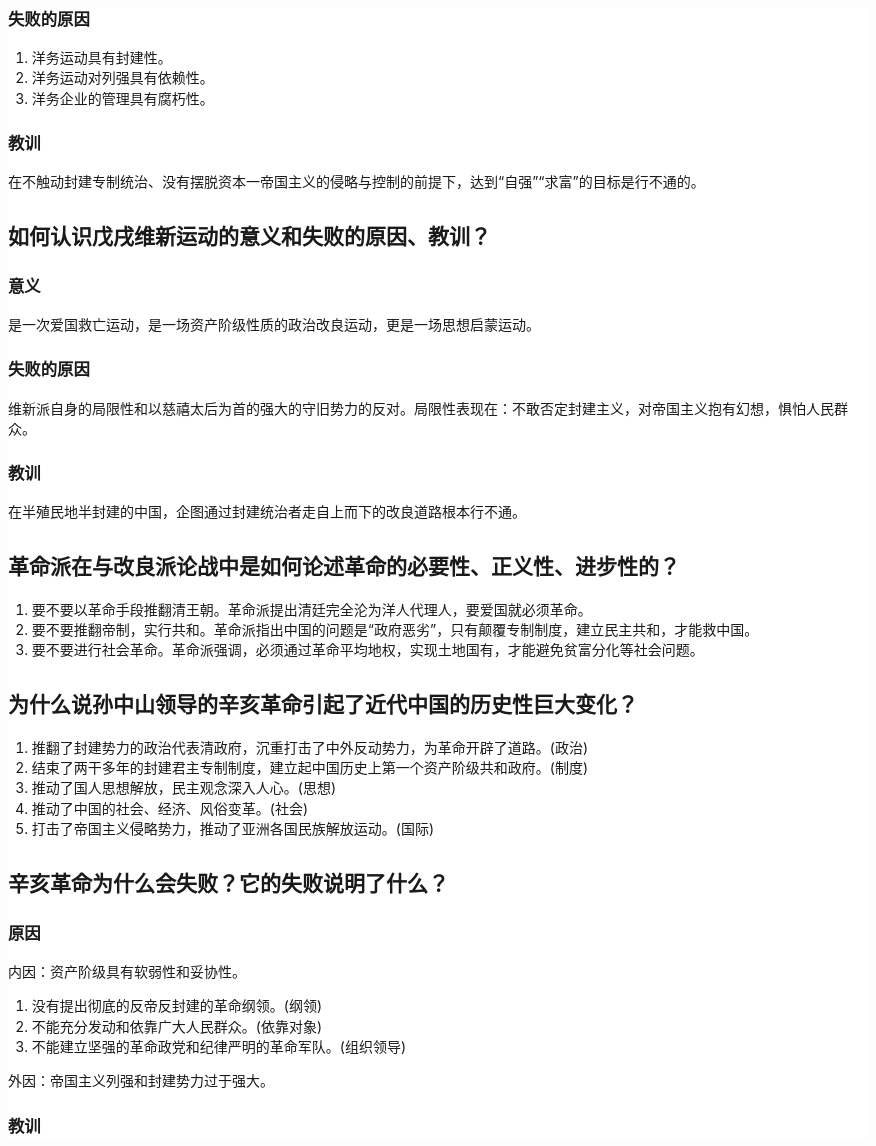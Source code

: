 ### 失败的原因

1. 洋务运动具有封建性。
2. 洋务运动对列强具有依赖性。
3. 洋务企业的管理具有腐朽性。

### 教训

在不触动封建专制统治、没有摆脱资本一帝国主义的侵略与控制的前提下，达到“自强”“求富”的目标是行不通的。

## 如何认识戊戌维新运动的意义和失败的原因、教训？

### 意义

是一次爱国救亡运动，是一场资产阶级性质的政治改良运动，更是一场思想启蒙运动。

### 失败的原因

维新派自身的局限性和以慈禧太后为首的强大的守旧势力的反对。局限性表现在：不敢否定封建主义，对帝国主义抱有幻想，惧怕人民群众。

### 教训

在半殖民地半封建的中国，企图通过封建统治者走自上而下的改良道路根本行不通。

## 革命派在与改良派论战中是如何论述革命的必要性、正义性、进步性的？

1. 要不要以革命手段推翻清王朝。革命派提出清廷完全沦为洋人代理人，要爱国就必须革命。
2. 要不要推翻帝制，实行共和。革命派指出中国的问题是“政府恶劣”，只有颠覆专制制度，建立民主共和，才能救中国。
3. 要不要进行社会革命。革命派强调，必须通过革命平均地权，实现土地国有，才能避免贫富分化等社会问题。

## 为什么说孙中山领导的辛亥革命引起了近代中国的历史性巨大变化？

1. 推翻了封建势力的政治代表清政府，沉重打击了中外反动势力，为革命开辟了道路。(政治)
2. 结束了两干多年的封建君主专制制度，建立起中国历史上第一个资产阶级共和政府。(制度)
3. 推动了国人思想解放，民主观念深入人心。(思想)
4. 推动了中国的社会、经济、风俗变革。(社会)
5. 打击了帝国主义侵略势力，推动了亚洲各国民族解放运动。(国际)

## 辛亥革命为什么会失败？它的失败说明了什么？

### 原因

内因：资产阶级具有软弱性和妥协性。

1. 没有提出彻底的反帝反封建的革命纲领。(纲领)
2. 不能充分发动和依靠广大人民群众。(依靠对象)
3. 不能建立坚强的革命政党和纪律严明的革命军队。(组织领导)

外因：帝国主义列强和封建势力过于强大。

### 教训
